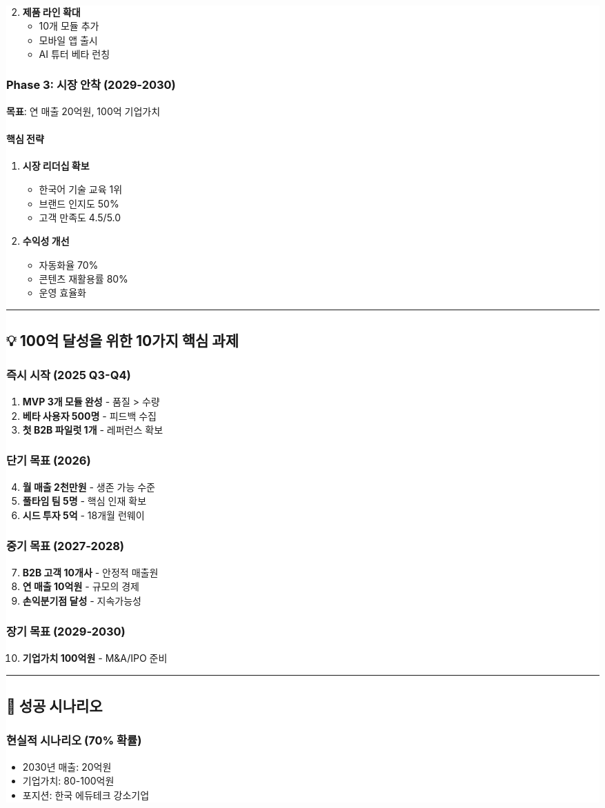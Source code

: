 2. **제품 라인 확대**
   - 10개 모듈 추가
   - 모바일 앱 출시
   - AI 튜터 베타 런칭

### Phase 3: 시장 안착 (2029-2030)
**목표**: 연 매출 20억원, 100억 기업가치

#### 핵심 전략
1. **시장 리더십 확보**
   - 한국어 기술 교육 1위
   - 브랜드 인지도 50%
   - 고객 만족도 4.5/5.0

2. **수익성 개선**
   - 자동화율 70%
   - 콘텐츠 재활용률 80%
   - 운영 효율화

---

## 💡 100억 달성을 위한 10가지 핵심 과제

### 즉시 시작 (2025 Q3-Q4)
1. **MVP 3개 모듈 완성** - 품질 > 수량
2. **베타 사용자 500명** - 피드백 수집
3. **첫 B2B 파일럿 1개** - 레퍼런스 확보

### 단기 목표 (2026)
4. **월 매출 2천만원** - 생존 가능 수준
5. **풀타임 팀 5명** - 핵심 인재 확보
6. **시드 투자 5억** - 18개월 런웨이

### 중기 목표 (2027-2028)
7. **B2B 고객 10개사** - 안정적 매출원
8. **연 매출 10억원** - 규모의 경제
9. **손익분기점 달성** - 지속가능성

### 장기 목표 (2029-2030)
10. **기업가치 100억원** - M&A/IPO 준비

---

## 🎯 성공 시나리오

### 현실적 시나리오 (70% 확률)
- 2030년 매출: 20억원
- 기업가치: 80-100억원
- 포지션: 한국 에듀테크 강소기업
